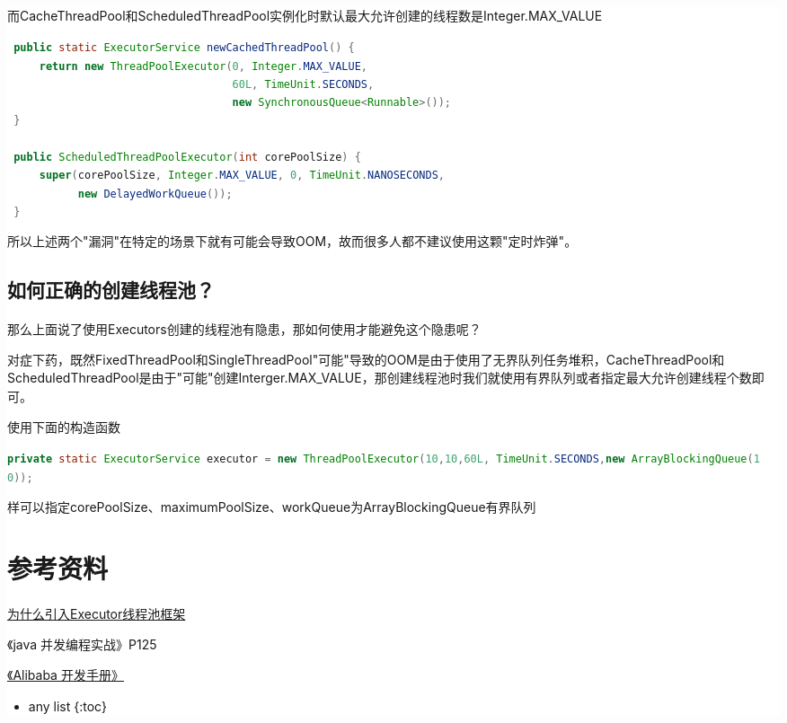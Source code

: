 而CacheThreadPool和ScheduledThreadPool实例化时默认最大允许创建的线程数是Integer.MAX_VALUE

```java
 public static ExecutorService newCachedThreadPool() {
     return new ThreadPoolExecutor(0, Integer.MAX_VALUE,
                                   60L, TimeUnit.SECONDS,
                                   new SynchronousQueue<Runnable>());
 }
 
 public ScheduledThreadPoolExecutor(int corePoolSize) {
     super(corePoolSize, Integer.MAX_VALUE, 0, TimeUnit.NANOSECONDS,
           new DelayedWorkQueue());
 }
```

所以上述两个"漏洞"在特定的场景下就有可能会导致OOM，故而很多人都不建议使用这颗"定时炸弹"。

## 如何正确的创建线程池？

那么上面说了使用Executors创建的线程池有隐患，那如何使用才能避免这个隐患呢？

对症下药，既然FixedThreadPool和SingleThreadPool"可能"导致的OOM是由于使用了无界队列任务堆积，CacheThreadPool和ScheduledThreadPool是由于"可能"创建Interger.MAX_VALUE，那创建线程池时我们就使用有界队列或者指定最大允许创建线程个数即可。

使用下面的构造函数

```java
private static ExecutorService executor = new ThreadPoolExecutor(10,10,60L, TimeUnit.SECONDS,new ArrayBlockingQueue(10));
```

样可以指定corePoolSize、maximumPoolSize、workQueue为ArrayBlockingQueue有界队列



# 参考资料

[为什么引入Executor线程池框架](https://www.cnblogs.com/fengsehng/p/6048610.html)

《java 并发编程实战》P125

[《Alibaba 开发手册》](https://files-cdn.cnblogs.com/files/han-1034683568/%E9%98%BF%E9%87%8C%E5%B7%B4%E5%B7%B4Java%E5%BC%80%E5%8F%91%E6%89%8B%E5%86%8C%E7%BB%88%E6%9E%81%E7%89%88v1.3.0.pdf)

* any list
{:toc}


